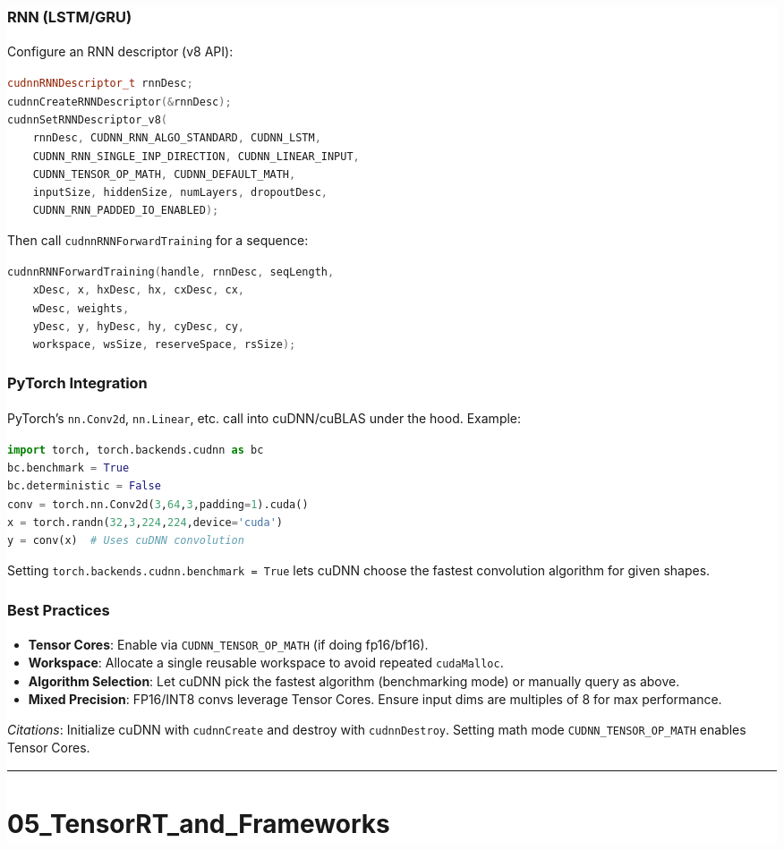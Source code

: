 ### RNN (LSTM/GRU)

Configure an RNN descriptor (v8 API):

```cpp
cudnnRNNDescriptor_t rnnDesc;
cudnnCreateRNNDescriptor(&rnnDesc);
cudnnSetRNNDescriptor_v8(
    rnnDesc, CUDNN_RNN_ALGO_STANDARD, CUDNN_LSTM,
    CUDNN_RNN_SINGLE_INP_DIRECTION, CUDNN_LINEAR_INPUT,
    CUDNN_TENSOR_OP_MATH, CUDNN_DEFAULT_MATH,
    inputSize, hiddenSize, numLayers, dropoutDesc, 
    CUDNN_RNN_PADDED_IO_ENABLED);
```

Then call `cudnnRNNForwardTraining` for a sequence:

```cpp
cudnnRNNForwardTraining(handle, rnnDesc, seqLength,
    xDesc, x, hxDesc, hx, cxDesc, cx,
    wDesc, weights,
    yDesc, y, hyDesc, hy, cyDesc, cy,
    workspace, wsSize, reserveSpace, rsSize);
```

### PyTorch Integration

PyTorch’s `nn.Conv2d`, `nn.Linear`, etc. call into cuDNN/cuBLAS under the hood. Example:

```python
import torch, torch.backends.cudnn as bc
bc.benchmark = True
bc.deterministic = False
conv = torch.nn.Conv2d(3,64,3,padding=1).cuda()
x = torch.randn(32,3,224,224,device='cuda')
y = conv(x)  # Uses cuDNN convolution
```

Setting `torch.backends.cudnn.benchmark = True` lets cuDNN choose the fastest convolution algorithm for given shapes.

### Best Practices

* **Tensor Cores**: Enable via `CUDNN_TENSOR_OP_MATH` (if doing fp16/bf16).
* **Workspace**: Allocate a single reusable workspace to avoid repeated `cudaMalloc`.
* **Algorithm Selection**: Let cuDNN pick the fastest algorithm (benchmarking mode) or manually query as above.
* **Mixed Precision**: FP16/INT8 convs leverage Tensor Cores. Ensure input dims are multiples of 8 for max performance.

*Citations*: Initialize cuDNN with `cudnnCreate` and destroy with `cudnnDestroy`. Setting math mode `CUDNN_TENSOR_OP_MATH` enables Tensor Cores.

---

# 05\_TensorRT\_and\_Frameworks
